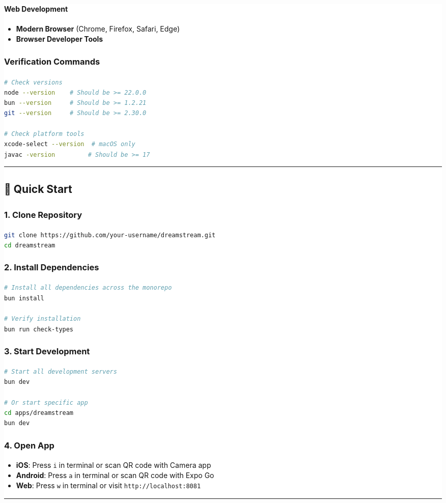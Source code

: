 #### Web Development
- **Modern Browser** (Chrome, Firefox, Safari, Edge)
- **Browser Developer Tools**

### Verification Commands

```bash
# Check versions
node --version    # Should be >= 22.0.0
bun --version     # Should be >= 1.2.21
git --version     # Should be >= 2.30.0

# Check platform tools
xcode-select --version  # macOS only
javac -version         # Should be >= 17
```

---

## 🚀 Quick Start

### 1. Clone Repository

```bash
git clone https://github.com/your-username/dreamstream.git
cd dreamstream
```

### 2. Install Dependencies

```bash
# Install all dependencies across the monorepo
bun install

# Verify installation
bun run check-types
```

### 3. Start Development

```bash
# Start all development servers
bun dev

# Or start specific app
cd apps/dreamstream
bun dev
```

### 4. Open App

- **iOS**: Press `i` in terminal or scan QR code with Camera app
- **Android**: Press `a` in terminal or scan QR code with Expo Go
- **Web**: Press `w` in terminal or visit `http://localhost:8081`

---